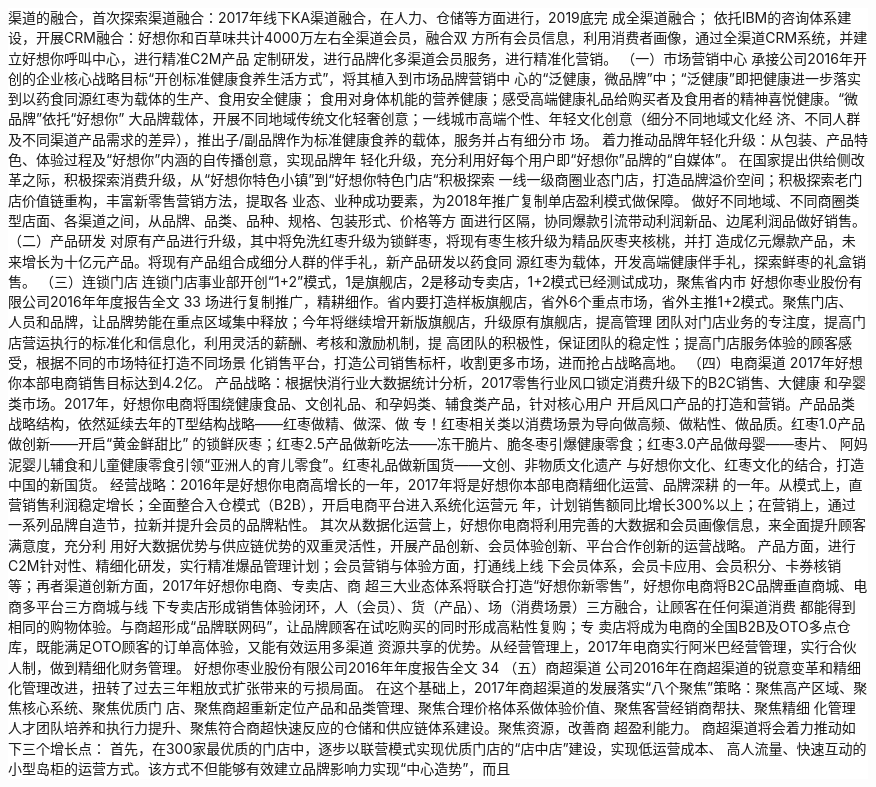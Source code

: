 渠道的融合，首次探索渠道融合：2017年线下KA渠道融合，在人力、仓储等方面进行，2019底完
成全渠道融合；
依托IBM的咨询体系建设，开展CRM融合：好想你和百草味共计4000万左右全渠道会员，融合双
方所有会员信息，利用消费者画像，通过全渠道CRM系统，并建立好想你呼叫中心，进行精准C2M产品
定制研发，进行品牌化多渠道会员服务，进行精准化营销。
（一）市场营销中心
承接公司2016年开创的企业核心战略目标“开创标准健康食养生活方式”，将其植入到市场品牌营销中
心的“泛健康，微品牌”中；“泛健康”即把健康进一步落实到以药食同源红枣为载体的生产、食用安全健康；
食用对身体机能的营养健康；感受高端健康礼品给购买者及食用者的精神喜悦健康。“微品牌”依托“好想你”
大品牌载体，开展不同地域传统文化轻奢创意；一线城市高端个性、年轻文化创意（细分不同地域文化经
济、不同人群及不同渠道产品需求的差异），推出子/副品牌作为标准健康食养的载体，服务并占有细分市
场。
着力推动品牌年轻化升级：从包装、产品特色、体验过程及“好想你”内涵的自传播创意，实现品牌年
轻化升级，充分利用好每个用户即“好想你”品牌的“自媒体”。
在国家提出供给侧改革之际，积极探索消费升级，从“好想你特色小镇”到“好想你特色门店“积极探索
一线一级商圈业态门店，打造品牌溢价空间；积极探索老门店价值链重构，丰富新零售营销方法，提取各
业态、业种成功要素，为2018年推广复制单店盈利模式做保障。
做好不同地域、不同商圈类型店面、各渠道之间，从品牌、品类、品种、规格、包装形式、价格等方
面进行区隔，协同爆款引流带动利润新品、边尾利润品做好销售。
（二）产品研发
对原有产品进行升级，其中将免洗红枣升级为锁鲜枣，将现有枣生核升级为精品灰枣夹核桃，并打
造成亿元爆款产品，未来增长为十亿元产品。将现有产品组合成细分人群的伴手礼，新产品研发以药食同
源红枣为载体，开发高端健康伴手礼，探索鲜枣的礼盒销售。
（三）连锁门店
连锁门店事业部开创“1+2”模式，1是旗舰店，2是移动专卖店，1+2模式已经测试成功，聚焦省内市
好想你枣业股份有限公司2016年年度报告全文
33
场进行复制推广，精耕细作。省内要打造样板旗舰店，省外6个重点市场，省外主推1+2模式。聚焦门店、
人员和品牌，让品牌势能在重点区域集中释放；今年将继续增开新版旗舰店，升级原有旗舰店，提高管理
团队对门店业务的专注度，提高门店营运执行的标准化和信息化，利用灵活的薪酬、考核和激励机制，提
高团队的积极性，保证团队的稳定性；提高门店服务体验的顾客感受，根据不同的市场特征打造不同场景
化销售平台，打造公司销售标杆，收割更多市场，进而抢占战略高地。
（四）电商渠道
2017年好想你本部电商销售目标达到4.2亿。
产品战略：根据快消行业大数据统计分析，2017零售行业风口锁定消费升级下的B2C销售、大健康
和孕婴类市场。2017年，好想你电商将围绕健康食品、文创礼品、和孕妈类、辅食类产品，针对核心用户
开启风口产品的打造和营销。产品品类战略结构，依然延续去年的T型结构战略——红枣做精、做深、做
专！红枣相关类以消费场景为导向做高频、做粘性、做品质。红枣1.0产品做创新——开启“黄金鲜甜比”
的锁鲜灰枣；红枣2.5产品做新吃法——冻干脆片、脆冬枣引爆健康零食；红枣3.0产品做母婴——枣片、
阿妈泥婴儿辅食和儿童健康零食引领“亚洲人的育儿零食”。红枣礼品做新国货——文创、非物质文化遗产
与好想你文化、红枣文化的结合，打造中国的新国货。
经营战略：2016年是好想你电商高增长的一年，2017年将是好想你本部电商精细化运营、品牌深耕
的一年。从模式上，直营销售利润稳定增长；全面整合入仓模式（B2B），开启电商平台进入系统化运营元
年，计划销售额同比增长300%以上；在营销上，通过一系列品牌自造节，拉新并提升会员的品牌粘性。
其次从数据化运营上，好想你电商将利用完善的大数据和会员画像信息，来全面提升顾客满意度，充分利
用好大数据优势与供应链优势的双重灵活性，开展产品创新、会员体验创新、平台合作创新的运营战略。
产品方面，进行C2M针对性、精细化研发，实行精准爆品管理计划；会员营销与体验方面，打通线上线
下会员体系，会员卡应用、会员积分、卡券核销等；再者渠道创新方面，2017年好想你电商、专卖店、商
超三大业态体系将联合打造“好想你新零售”，好想你电商将B2C品牌垂直商城、电商多平台三方商城与线
下专卖店形成销售体验闭环，人（会员）、货（产品）、场（消费场景）三方融合，让顾客在任何渠道消费
都能得到相同的购物体验。与商超形成“品牌联网码”，让品牌顾客在试吃购买的同时形成高粘性复购；专
卖店将成为电商的全国B2B及OTO多点仓库，既能满足OTO顾客的订单高体验，又能有效运用多渠道
资源共享的优势。从经营管理上，2017年电商实行阿米巴经营管理，实行合伙人制，做到精细化财务管理。
好想你枣业股份有限公司2016年年度报告全文
34
（五）商超渠道
公司2016年在商超渠道的锐意变革和精细化管理改进，扭转了过去三年粗放式扩张带来的亏损局面。
在这个基础上，2017年商超渠道的发展落实“八个聚焦”策略：聚焦高产区域、聚焦核心系统、聚焦优质门
店、聚焦商超重新定位产品和品类管理、聚焦合理价格体系做体验价值、聚焦客营经销商帮扶、聚焦精细
化管理人才团队培养和执行力提升、聚焦符合商超快速反应的仓储和供应链体系建设。聚焦资源，改善商
超盈利能力。
商超渠道将会着力推动如下三个增长点：
首先，在300家最优质的门店中，逐步以联营模式实现优质门店的“店中店”建设，实现低运营成本、
高人流量、快速互动的小型岛柜的运营方式。该方式不但能够有效建立品牌影响力实现“中心造势”，而且